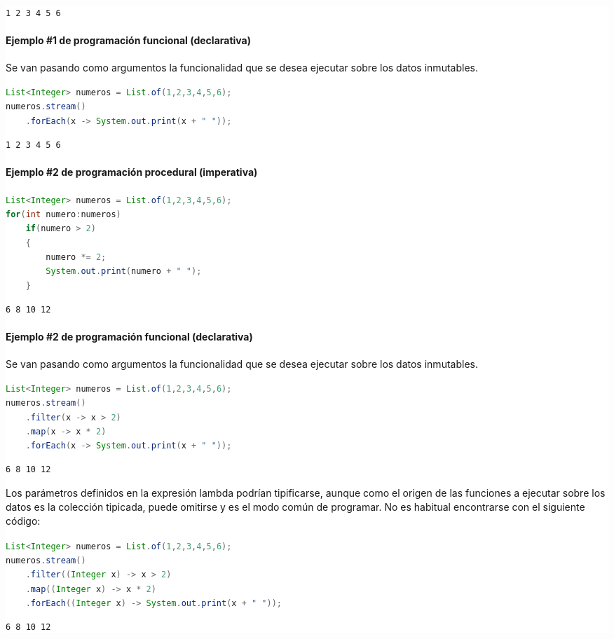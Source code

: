     1 2 3 4 5 6 

#### Ejemplo #1 de programación funcional (declarativa)

Se van pasando como argumentos la funcionalidad que se desea ejecutar sobre los datos inmutables.


```Java
List<Integer> numeros = List.of(1,2,3,4,5,6);
numeros.stream()
    .forEach(x -> System.out.print(x + " "));
```

    1 2 3 4 5 6 

#### Ejemplo #2 de programación procedural (imperativa)


```Java
List<Integer> numeros = List.of(1,2,3,4,5,6);
for(int numero:numeros)
    if(numero > 2)
    {
        numero *= 2;
        System.out.print(numero + " ");
    }
```

    6 8 10 12 

#### Ejemplo #2 de programación funcional (declarativa)

Se van pasando como argumentos la funcionalidad que se desea ejecutar sobre los datos inmutables.


```Java
List<Integer> numeros = List.of(1,2,3,4,5,6);
numeros.stream()
    .filter(x -> x > 2)
    .map(x -> x * 2)
    .forEach(x -> System.out.print(x + " "));
```

    6 8 10 12 

Los parámetros definidos en la expresión lambda podrían tipificarse, aunque como el origen de las funciones a ejecutar sobre los datos es la colección tipicada, puede omitirse y es el modo común de programar. No es habitual encontrarse con el siguiente código:


```Java
List<Integer> numeros = List.of(1,2,3,4,5,6);
numeros.stream()
    .filter((Integer x) -> x > 2)
    .map((Integer x) -> x * 2)
    .forEach((Integer x) -> System.out.print(x + " "));
```

    6 8 10 12 
